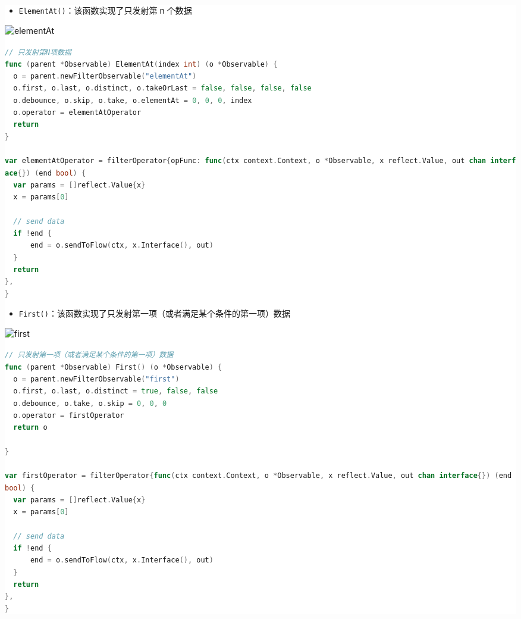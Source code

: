   - `ElementAt()`：该函数实现了只发射第 n 个数据

  ![elementAt](https://mcxiaoke.gitbooks.io/rxdocs/content/images/operators/elementAt.png)

  ```go
  // 只发射第N项数据
  func (parent *Observable) ElementAt(index int) (o *Observable) {
  	o = parent.newFilterObservable("elementAt")
  	o.first, o.last, o.distinct, o.takeOrLast = false, false, false, false
  	o.debounce, o.skip, o.take, o.elementAt = 0, 0, 0, index
  	o.operator = elementAtOperator
  	return
  }
  
  var elementAtOperator = filterOperator{opFunc: func(ctx context.Context, o *Observable, x reflect.Value, out chan interface{}) (end bool) {
  	var params = []reflect.Value{x}
  	x = params[0]
  
  	// send data
  	if !end {
  		end = o.sendToFlow(ctx, x.Interface(), out)
  	}
  	return
  },
  }
  ```

  - `First()`：该函数实现了只发射第一项（或者满足某个条件的第一项）数据

  ![first](https://mcxiaoke.gitbooks.io/rxdocs/content/images/operators/first.png)

  ```go
  // 只发射第一项（或者满足某个条件的第一项）数据
  func (parent *Observable) First() (o *Observable) {
  	o = parent.newFilterObservable("first")
  	o.first, o.last, o.distinct = true, false, false
  	o.debounce, o.take, o.skip = 0, 0, 0
  	o.operator = firstOperator
  	return o
  
  }
  
  var firstOperator = filterOperator{func(ctx context.Context, o *Observable, x reflect.Value, out chan interface{}) (end bool) {
  	var params = []reflect.Value{x}
  	x = params[0]
  
  	// send data
  	if !end {
  		end = o.sendToFlow(ctx, x.Interface(), out)
  	}
  	return
  },
  }
  ```
